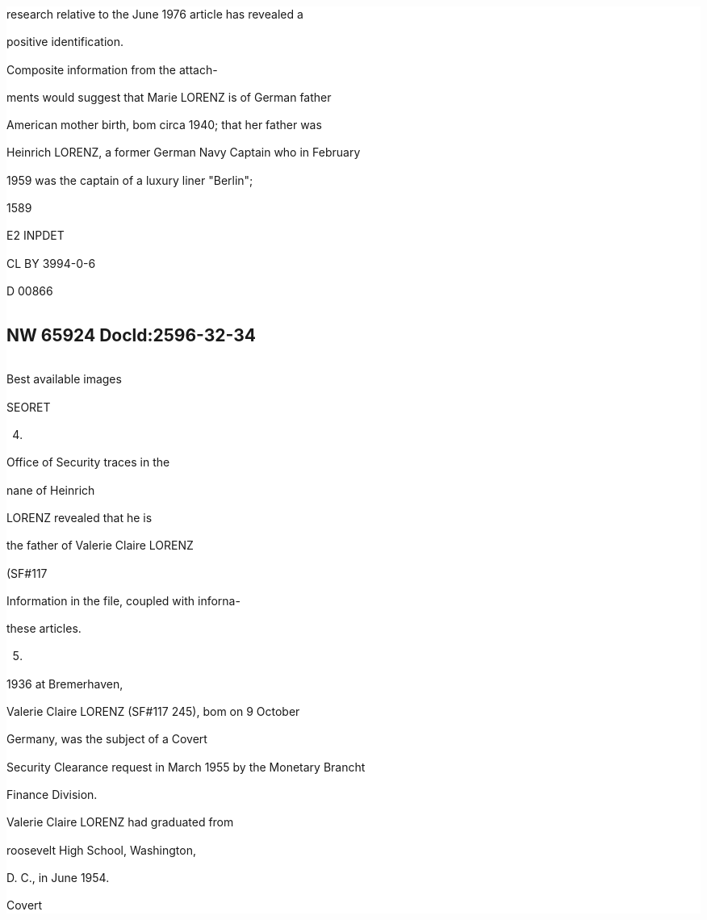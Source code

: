 research relative to the June 1976 article has revealed a

positive identification.

Composite information from the attach-

ments would suggest that Marie LORENZ is of German father

American mother birth, bom circa 1940; that her father was

Heinrich LORENZ, a former German Navy Captain who in February

1959 was the captain of a luxury liner "Berlin";

1589

E2 INPDET

CL BY 3994-0-6

D 00866

NW 65924 Docld:2596-32-34
---

##
Best available images

SEORET

4.

Office of Security traces in the

nane of Heinrich

LORENZ revealed that he is

the father of Valerie Claire LORENZ

(SF#117

Information in the file, coupled with inforna-

these articles.

5.

1936 at Bremerhaven,

Valerie Claire LORENZ (SF#117 245), bom on 9 October

Germany, was the subject of a Covert

Security Clearance request in March 1955 by the Monetary Brancht

Finance Division.

Valerie Claire LORENZ had graduated from

roosevelt High School, Washington,

D. C., in June 1954.

Covert

